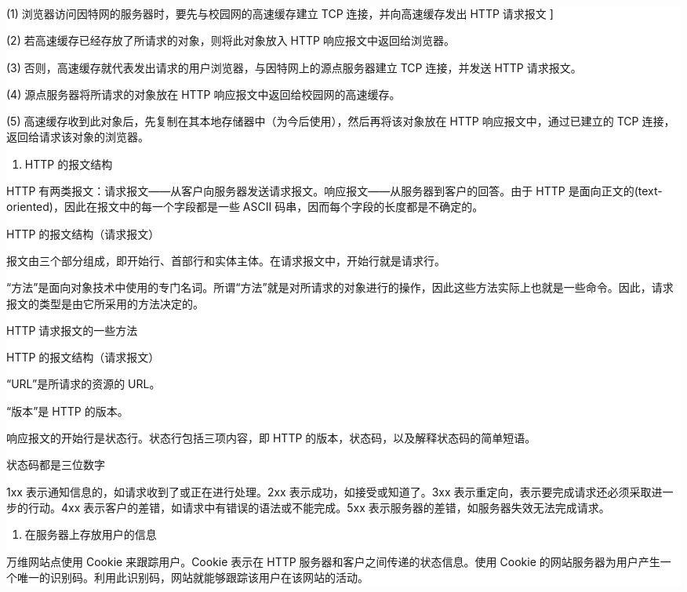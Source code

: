\(1\) 浏览器访问因特网的服务器时，要先与校园网的高速缓存建立 TCP 连接，并向高速缓存发出 HTTP 请求报文 \]



\(2\) 若高速缓存已经存放了所请求的对象，则将此对象放入 HTTP 响应报文中返回给浏览器。



\(3\) 否则，高速缓存就代表发出请求的用户浏览器，与因特网上的源点服务器建立 TCP 连接，并发送 HTTP 请求报文。



\(4\) 源点服务器将所请求的对象放在 HTTP 响应报文中返回给校园网的高速缓存。



\(5\) 高速缓存收到此对象后，先复制在其本地存储器中（为今后使用），然后再将该对象放在 HTTP 响应报文中，通过已建立的 TCP 连接，返回给请求该对象的浏览器。



1. HTTP 的报文结构



HTTP 有两类报文：请求报文——从客户向服务器发送请求报文。响应报文——从服务器到客户的回答。由于 HTTP 是面向正文的\(text-oriented\)，因此在报文中的每一个字段都是一些 ASCII 码串，因而每个字段的长度都是不确定的。



HTTP 的报文结构（请求报文）



报文由三个部分组成，即开始行、首部行和实体主体。在请求报文中，开始行就是请求行。



“方法”是面向对象技术中使用的专门名词。所谓“方法”就是对所请求的对象进行的操作，因此这些方法实际上也就是一些命令。因此，请求报文的类型是由它所采用的方法决定的。

HTTP 请求报文的一些方法



HTTP 的报文结构（请求报文）



“URL”是所请求的资源的 URL。



“版本”是 HTTP 的版本。



响应报文的开始行是状态行。状态行包括三项内容，即 HTTP 的版本，状态码，以及解释状态码的简单短语。





状态码都是三位数字

1xx 表示通知信息的，如请求收到了或正在进行处理。2xx 表示成功，如接受或知道了。3xx 表示重定向，表示要完成请求还必须采取进一步的行动。4xx 表示客户的差错，如请求中有错误的语法或不能完成。5xx 表示服务器的差错，如服务器失效无法完成请求。



1. 在服务器上存放用户的信息

万维网站点使用 Cookie 来跟踪用户。Cookie 表示在 HTTP 服务器和客户之间传递的状态信息。使用 Cookie 的网站服务器为用户产生一个唯一的识别码。利用此识别码，网站就能够跟踪该用户在该网站的活动。

